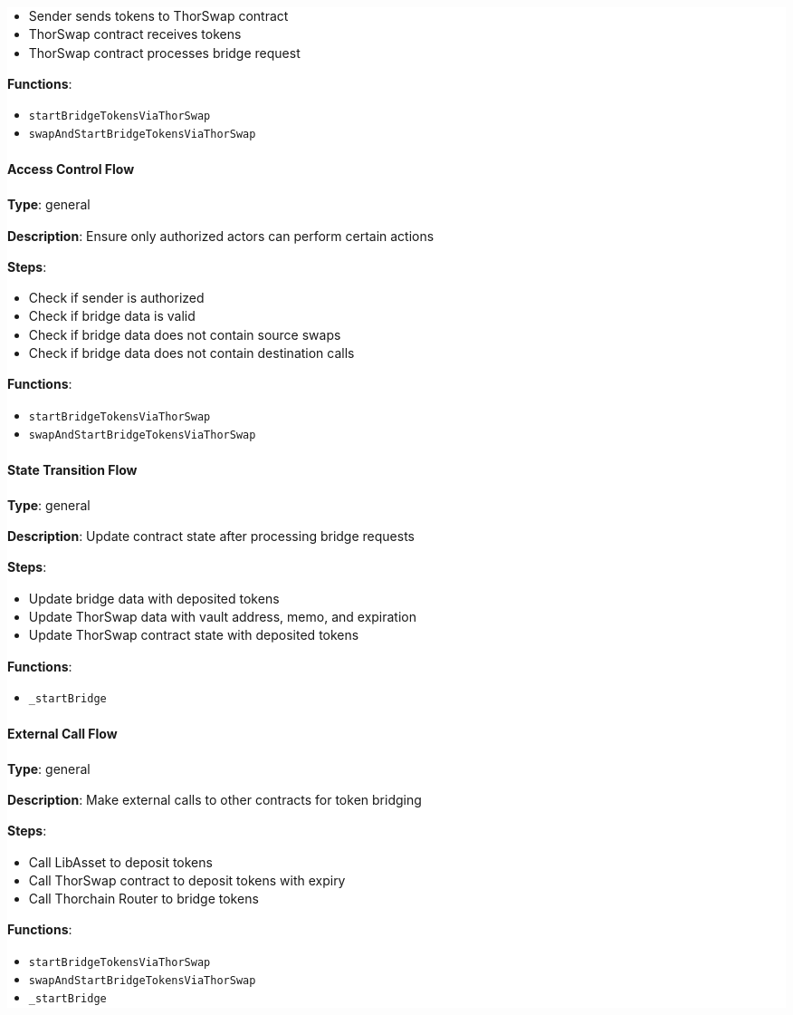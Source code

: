 - Sender sends tokens to ThorSwap contract
- ThorSwap contract receives tokens
- ThorSwap contract processes bridge request

**Functions**:

- `startBridgeTokensViaThorSwap`
- `swapAndStartBridgeTokensViaThorSwap`

#### Access Control Flow

**Type**: general

**Description**: Ensure only authorized actors can perform certain actions

**Steps**:

- Check if sender is authorized
- Check if bridge data is valid
- Check if bridge data does not contain source swaps
- Check if bridge data does not contain destination calls

**Functions**:

- `startBridgeTokensViaThorSwap`
- `swapAndStartBridgeTokensViaThorSwap`

#### State Transition Flow

**Type**: general

**Description**: Update contract state after processing bridge requests

**Steps**:

- Update bridge data with deposited tokens
- Update ThorSwap data with vault address, memo, and expiration
- Update ThorSwap contract state with deposited tokens

**Functions**:

- `_startBridge`

#### External Call Flow

**Type**: general

**Description**: Make external calls to other contracts for token bridging

**Steps**:

- Call LibAsset to deposit tokens
- Call ThorSwap contract to deposit tokens with expiry
- Call Thorchain Router to bridge tokens

**Functions**:

- `startBridgeTokensViaThorSwap`
- `swapAndStartBridgeTokensViaThorSwap`
- `_startBridge`
